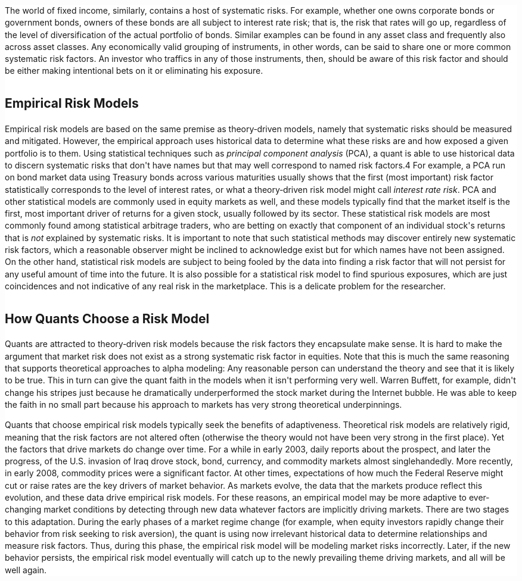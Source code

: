 The world of fixed income, similarly, contains a host of systematic risks. For example, whether one owns corporate bonds or government bonds, owners of these bonds are all subject to interest rate risk; that is, the risk that rates will go up, regardless of the level of diversification of the actual portfolio of bonds. Similar examples can be found in any asset class and frequently also across asset classes. Any economically valid grouping of instruments, in other words, can be said to share one or more common systematic risk factors. An investor who traffics in any of those instruments, then, should be aware of this risk factor and should be either making intentional bets on it or eliminating his exposure.

## Empirical Risk Models

Empirical risk models are based on the same premise as theory‐driven models, namely that systematic risks should be measured and mitigated. However, the empirical approach uses historical data to determine what these risks are and how exposed a given portfolio is to them. Using statistical techniques such as *principal component analysis* (PCA), a quant is able to use historical data to discern systematic risks that don't have names but that may well correspond to named risk factors.4 For example, a PCA run on bond market data using Treasury bonds across various maturities usually shows that the first (most important) risk factor statistically corresponds to the level of interest rates, or what a theory‐driven risk model might call *interest rate risk*. PCA and other statistical models are commonly used in equity markets as well, and these models typically find that the market itself is the first, most important driver of returns for a given stock, usually followed by its sector. These statistical risk models are most commonly found among statistical arbitrage traders, who are betting on exactly that component of an individual stock's returns that is *not* explained by systematic risks. It is important to note that such statistical methods may discover entirely new systematic risk factors, which a reasonable observer might be inclined to acknowledge exist but for which names have not been assigned. On the other hand, statistical risk models are subject to being fooled by the data into finding a risk factor that will not persist for any useful amount of time into the future. It is also possible for a statistical risk model to find spurious exposures, which are just coincidences and not indicative of any real risk in the marketplace. This is a delicate problem for the researcher.

## How Quants Choose a Risk Model

Quants are attracted to theory‐driven risk models because the risk factors they encapsulate make sense. It is hard to make the argument that market risk does not exist as a strong systematic risk factor in equities. Note that this is much the same reasoning that supports theoretical approaches to alpha modeling: Any reasonable person can understand the theory and see that it is likely to be true. This in turn can give the quant faith in the models when it isn't performing very well. Warren Buffett, for example, didn't change his stripes just because he dramatically underperformed the stock market during the Internet bubble. He was able to keep the faith in no small part because his approach to markets has very strong theoretical underpinnings.

Quants that choose empirical risk models typically seek the benefits of adaptiveness. Theoretical risk models are relatively rigid, meaning that the risk factors are not altered often (otherwise the theory would not have been very strong in the first place). Yet the factors that drive markets do change over time. For a while in early 2003, daily reports about the prospect, and later the progress, of the U.S. invasion of Iraq drove stock, bond, currency, and commodity markets almost singlehandedly. More recently, in early 2008, commodity prices were a significant factor. At other times, expectations of how much the Federal Reserve might cut or raise rates are the key drivers of market behavior. As markets evolve, the data that the markets produce reflect this evolution, and these data drive empirical risk models. For these reasons, an empirical model may be more adaptive to ever‐changing market conditions by detecting through new data whatever factors are implicitly driving markets. There are two stages to this adaptation. During the early phases of a market regime change (for example, when equity investors rapidly change their behavior from risk seeking to risk aversion), the quant is using now irrelevant historical data to determine relationships and measure risk factors. Thus, during this phase, the empirical risk model will be modeling market risks incorrectly. Later, if the new behavior persists, the empirical risk model eventually will catch up to the newly prevailing theme driving markets, and all will be well again.
